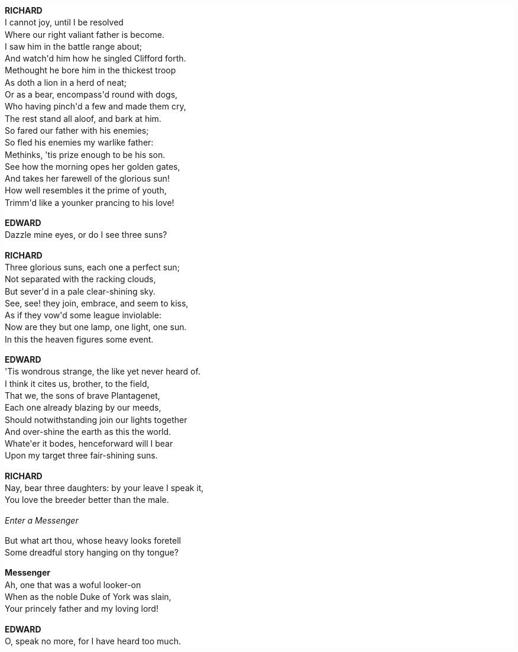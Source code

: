 **RICHARD**  
I cannot joy, until I be resolved  
Where our right valiant father is become.  
I saw him in the battle range about;  
And watch'd him how he singled Clifford forth.  
Methought he bore him in the thickest troop  
As doth a lion in a herd of neat;  
Or as a bear, encompass'd round with dogs,  
Who having pinch'd a few and made them cry,  
The rest stand all aloof, and bark at him.  
So fared our father with his enemies;  
So fled his enemies my warlike father:  
Methinks, 'tis prize enough to be his son.  
See how the morning opes her golden gates,  
And takes her farewell of the glorious sun!  
How well resembles it the prime of youth,  
Trimm'd like a younker prancing to his love!  

**EDWARD**  
Dazzle mine eyes, or do I see three suns?  

**RICHARD**  
Three glorious suns, each one a perfect sun;  
Not separated with the racking clouds,  
But sever'd in a pale clear-shining sky.  
See, see! they join, embrace, and seem to kiss,  
As if they vow'd some league inviolable:  
Now are they but one lamp, one light, one sun.  
In this the heaven figures some event.  

**EDWARD**  
'Tis wondrous strange, the like yet never heard of.  
I think it cites us, brother, to the field,  
That we, the sons of brave Plantagenet,  
Each one already blazing by our meeds,  
Should notwithstanding join our lights together  
And over-shine the earth as this the world.  
Whate'er it bodes, henceforward will I bear  
Upon my target three fair-shining suns.  

**RICHARD**  
Nay, bear three daughters: by your leave I speak it,  
You love the breeder better than the male.  

_Enter a Messenger_

But what art thou, whose heavy looks foretell  
Some dreadful story hanging on thy tongue?  

**Messenger**  
Ah, one that was a woful looker-on  
When as the noble Duke of York was slain,  
Your princely father and my loving lord!  

**EDWARD**  
O, speak no more, for I have heard too much.  
